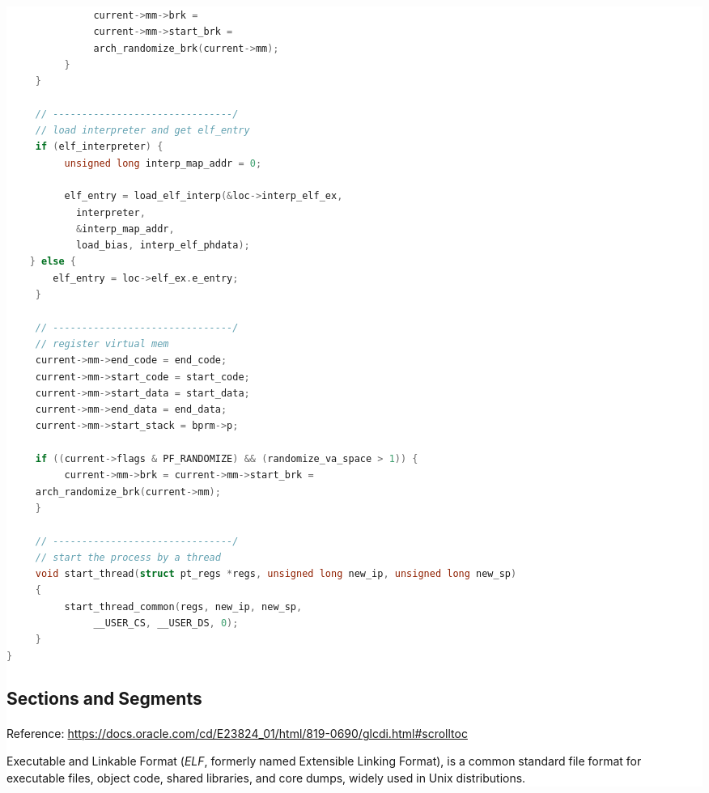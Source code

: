 ```cpp
               current->mm->brk = 
               current->mm->start_brk =
               arch_randomize_brk(current->mm);
          }
     }

     // -------------------------------/
     // load interpreter and get elf_entry
     if (elf_interpreter) {
          unsigned long interp_map_addr = 0;

          elf_entry = load_elf_interp(&loc->interp_elf_ex,
		    interpreter,
		    &interp_map_addr,
		    load_bias, interp_elf_phdata);
	} else {
		elf_entry = loc->elf_ex.e_entry;
     }

     // -------------------------------/
     // register virtual mem
     current->mm->end_code = end_code;
     current->mm->start_code = start_code;
     current->mm->start_data = start_data;
     current->mm->end_data = end_data;
     current->mm->start_stack = bprm->p;

     if ((current->flags & PF_RANDOMIZE) && (randomize_va_space > 1)) {
          current->mm->brk = current->mm->start_brk =
     arch_randomize_brk(current->mm);
     }

     // -------------------------------/
     // start the process by a thread
     void start_thread(struct pt_regs *regs, unsigned long new_ip, unsigned long new_sp)
     {
          start_thread_common(regs, new_ip, new_sp,
               __USER_CS, __USER_DS, 0);
     }
}
```


## Sections and Segments

Reference:
https://docs.oracle.com/cd/E23824_01/html/819-0690/glcdi.html#scrolltoc

Executable and Linkable Format (*ELF*, formerly named Extensible Linking Format), is a common standard file format for executable files, object code, shared libraries, and core dumps, widely used in Unix distributions.

